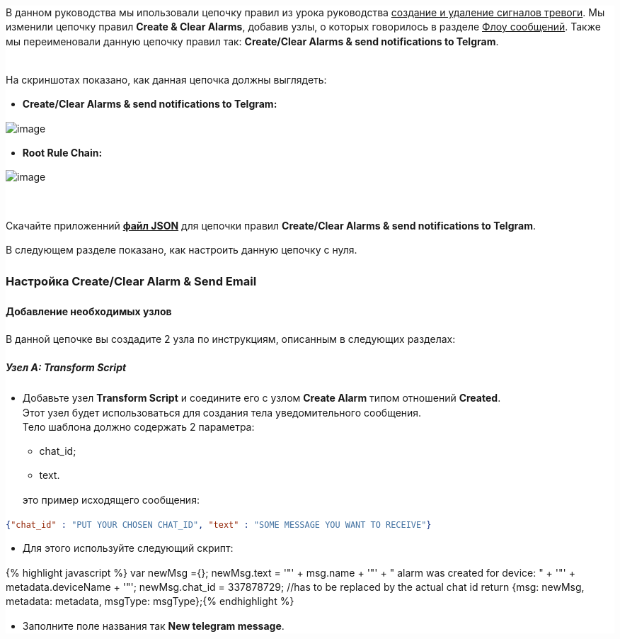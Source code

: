 В данном руководства мы ипользовали цепочку правил из урока руководства [создание и удаление сигналов тревоги](/docs/iot-gateway/create-clear-alarms).
Мы изменили цепочку правил **Create & Clear Alarms**, добавив узлы, о которых говорилось в разделе [Флоу сообщений](/docs/iot-gateway/integration-with-telegram-bot/#message-flow). Также мы переименовали данную цепочку правил так: **Create/Clear Alarms & send notifications to Telgram**.

<br/>На скриншотах показано, как данная цепочка должны выглядеть:
 
  - **Create/Clear Alarms & send notifications to Telgram:**

![image](/images/gateway/telegram-bot/send-to-telegram-chain.png)

 - **Root Rule Chain:**

![image](/images/gateway/telegram-bot/root-rule-chain.png)

<br/> 

Скачайте приложенний [**файл JSON**](/docs/iot-gateway/resources/create_clear_alarms___send_notifications_to_telgram.json) для цепочки правил **Create/Clear Alarms & send notifications to Telgram**.

В следующем разделе показано, как настроить данную цепочку с нуля.
<br/> 

### Настройка **Create/Clear Alarm & Send Email**

#### Добавление необходимых узлов

В данной цепочке вы создадите 2 узла по инструкциям, описанным в следующих разделах:
 
##### Узел A: **Transform Script**

- Добавьте узел **Transform Script** и соедините его с узлом **Create Alarm** типом отношений **Created**.
<br>Этот узел будет использоваться для создания тела уведомительного сообщения.
 <br>Тело шаблона должно содержать 2 параметра: 
  
   - chat_id;
  
   -  text.
  
   это пример исходящего сообщения:
  
```json
{"chat_id" : "PUT YOUR CHOSEN CHAT_ID", "text" : "SOME MESSAGE YOU WANT TO RECEIVE"}
```
  
 - Для этого используйте следующий скрипт: 
 
 {% highlight javascript %}
 var newMsg ={};
 newMsg.text = '"' +  msg.name + '"' + " alarm was created for device: " + '"' + metadata.deviceName + '"';
 newMsg.chat_id = 337878729; //has to be replaced by the actual chat id
 return {msg: newMsg, metadata: metadata, msgType: msgType};{% endhighlight %}
      
- Заполните поле названия так **New telegram message**.  
  